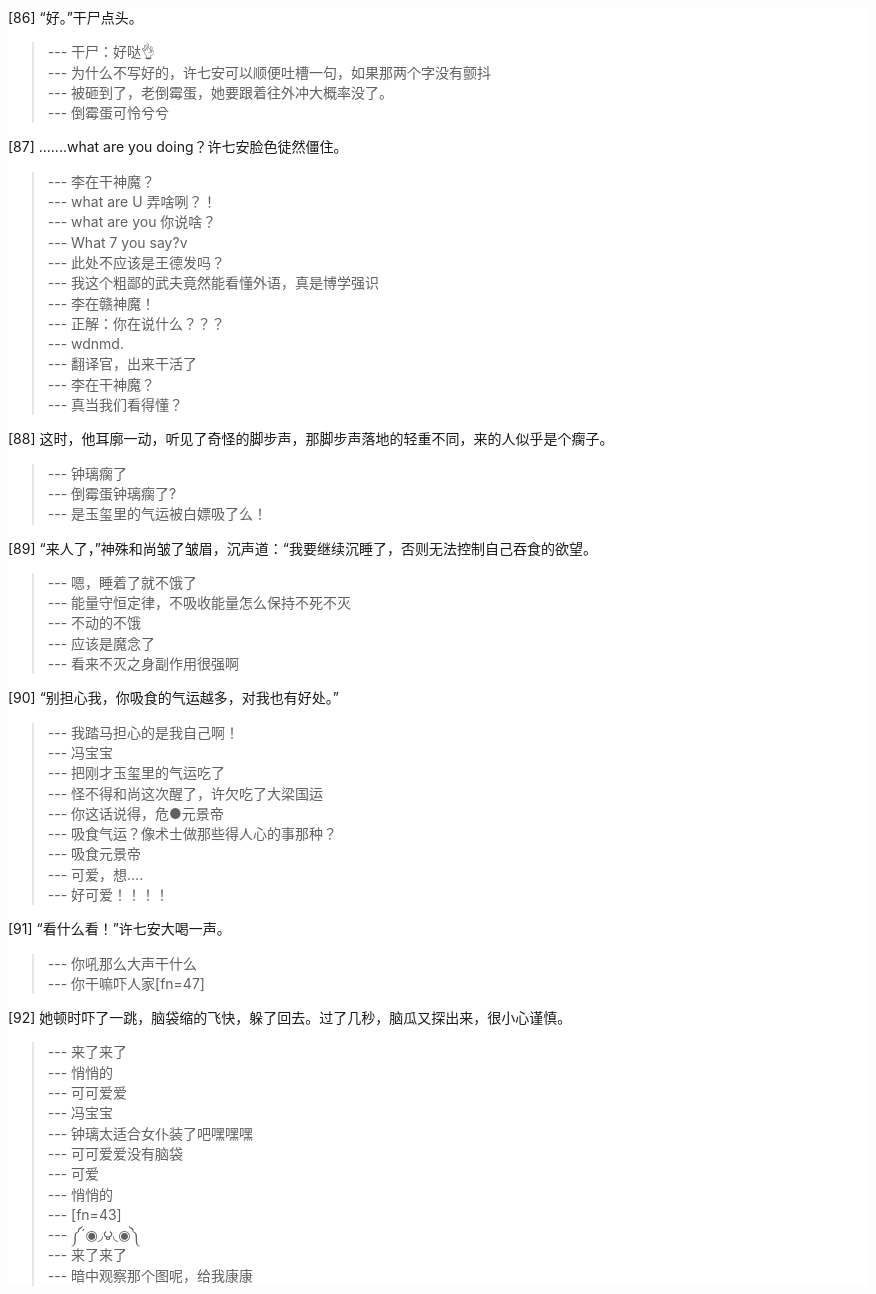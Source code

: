 [86] “好。”干尸点头。
>--- 干尸：好哒👌<br>
>--- 为什么不写好的，许七安可以顺便吐槽一句，如果那两个字没有颤抖<br>
>--- 被砸到了，老倒霉蛋，她要跟着往外冲大概率没了。<br>
>--- 倒霉蛋可怜兮兮<br>

[87] .......what are you doing？许七安脸色徒然僵住。
>--- 李在干神魔？<br>
>--- what are U 弄啥咧？！<br>
>--- what are you 你说啥？<br>
>--- What 7  you say?v<br>
>--- 此处不应该是王德发吗？<br>
>--- 我这个粗鄙的武夫竟然能看懂外语，真是博学强识<br>
>--- 李在赣神魔！<br>
>--- 正解：你在说什么？？？<br>
>--- wdnmd.<br>
>--- 翻译官，出来干活了<br>
>--- 李在干神魔？<br>
>--- 真当我们看得懂？<br>

[88] 这时，他耳廓一动，听见了奇怪的脚步声，那脚步声落地的轻重不同，来的人似乎是个瘸子。
>--- 钟璃瘸了<br>
>--- 倒霉蛋钟璃瘸了?<br>
>--- 是玉玺里的气运被白嫖吸了么！<br>

[89] “来人了，”神殊和尚皱了皱眉，沉声道：“我要继续沉睡了，否则无法控制自己吞食的欲望。
>--- 嗯，睡着了就不饿了<br>
>--- 能量守恒定律，不吸收能量怎么保持不死不灭<br>
>--- 不动的不饿<br>
>--- 应该是魔念了<br>
>--- 看来不灭之身副作用很强啊<br>

[90] “别担心我，你吸食的气运越多，对我也有好处。”
>--- 我踏马担心的是我自己啊！<br>
>--- 冯宝宝<br>
>--- 把刚才玉玺里的气运吃了<br>
>--- 怪不得和尚这次醒了，许欠吃了大梁国运<br>
>--- 你这话说得，危●元景帝<br>
>--- 吸食气运？像术士做那些得人心的事那种？<br>
>--- 吸食元景帝<br>
>--- 可爱，想....<br>
>--- 好可爱！！！！<br>

[91] “看什么看！”许七安大喝一声。
>--- 你吼那么大声干什么<br>
>--- 你干嘛吓人家[fn=47]<br>

[92] 她顿时吓了一跳，脑袋缩的飞快，躲了回去。过了几秒，脑瓜又探出来，很小心谨慎。
>--- 来了来了<br>
>--- 悄悄的<br>
>--- 可可爱爱<br>
>--- 冯宝宝<br>
>--- 钟璃太适合女仆装了吧嘿嘿嘿<br>
>--- 可可爱爱没有脑袋<br>
>--- 可爱<br>
>--- 悄悄的<br>
>--- [fn=43]<br>
>--- ༼´◉◞౪◟◉༽<br>
>--- 来了来了<br>
>--- 暗中观察那个图呢，给我康康<br>
